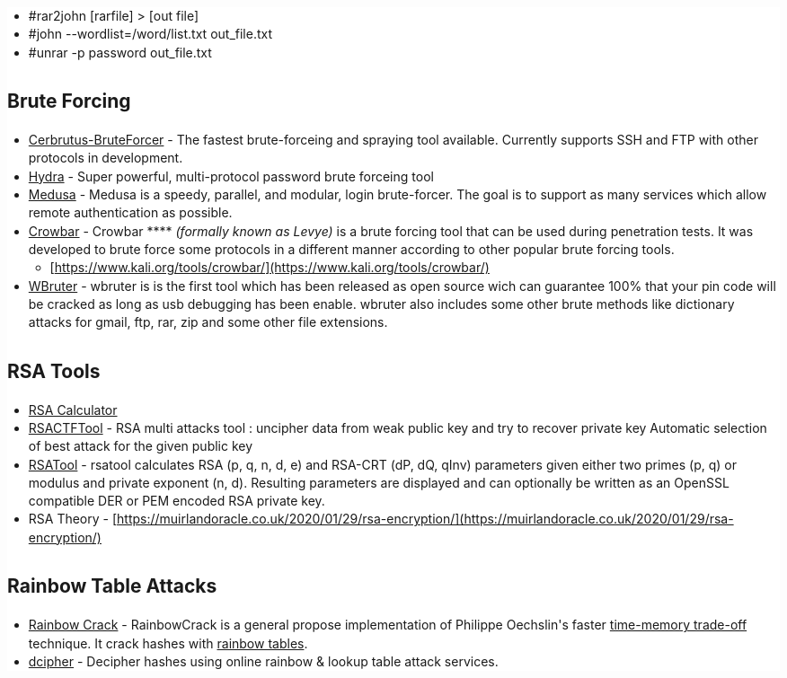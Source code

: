   * \#rar2john \[rarfile] > \[out file]
  * \#john --wordlist=/word/list.txt out\_file.txt
  * \#unrar -p password out\_file.txt

## Brute Forcing



* [Cerbrutus-BruteForcer](https://github.com/Cerbrutus-BruteForcer/cerbrutus) - The fastest brute-forceing and spraying tool available. Currently supports SSH and FTP with other protocols in development.
* [Hydra](https://github.com/vanhauser-thc/thc-hydra) - Super powerful, multi-protocol password brute forceing tool
* [Medusa](http://h.foofus.net/?page\_id=51) -  Medusa is a speedy, parallel, and modular, login brute-forcer. The goal is to support as many services which allow remote authentication as possible.
* [Crowbar](https://github.com/galkan/crowbar) - Crowbar **** _(formally known as Levye)_ is a brute forcing tool that can be used during penetration tests. It was developed to brute force some protocols in a different manner according to other popular brute forcing tools.
  * [https://www.kali.org/tools/crowbar/](https://www.kali.org/tools/crowbar/)
* [WBruter](https://github.com/wuseman/WBRUTER) - wbruter is is the first tool which has been released as open source wich can guarantee 100% that your pin code will be cracked as long as usb debugging has been enable. wbruter also includes some other brute methods like dictionary attacks for gmail, ftp, rar, zip and some other file extensions.

## **RSA Tools**

* [RSA Calculator](https://www.cs.drexel.edu/\~jpopyack/IntroCS/HW/RSAWorksheet.html)
* [RSACTFTool](https://github.com/Ganapati/RsaCtfTool) - RSA multi attacks tool : uncipher data from weak public key and try to recover private key Automatic selection of best attack for the given public key
* [RSATool](https://github.com/ius/rsatool) - rsatool calculates RSA (p, q, n, d, e) and RSA-CRT (dP, dQ, qInv) parameters given either two primes (p, q) or modulus and private exponent (n, d). Resulting parameters are displayed and can optionally be written as an OpenSSL compatible DER or PEM encoded RSA private key.
* RSA Theory - [https://muirlandoracle.co.uk/2020/01/29/rsa-encryption/](https://muirlandoracle.co.uk/2020/01/29/rsa-encryption/)

## **Rainbow Table Attacks**

* [Rainbow Crack](http://project-rainbowcrack.com/table.htm) - RainbowCrack is a general propose implementation of Philippe Oechslin's faster [time-memory trade-off](https://en.wikipedia.org/wiki/Space-time\_tradeoff) technique. It crack hashes with [rainbow tables](https://en.wikipedia.org/wiki/Rainbow\_table).
* [dcipher](https://github.com/k4m4/dcipher) - Decipher hashes using online rainbow & lookup table attack services.
